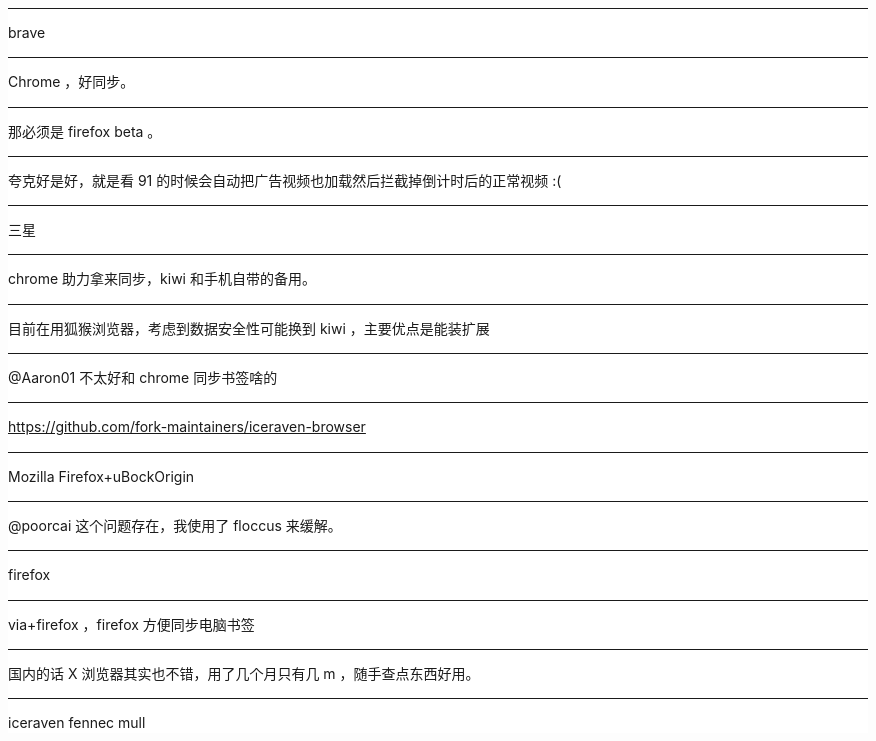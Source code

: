 ---------------------------------------------------

brave

---------------------------------------------------

Chrome ，好同步。

---------------------------------------------------

那必须是 firefox beta 。

---------------------------------------------------

夸克好是好，就是看 91 的时候会自动把广告视频也加载然后拦截掉倒计时后的正常视频 :(

---------------------------------------------------

三星

---------------------------------------------------

chrome 助力拿来同步，kiwi 和手机自带的备用。

---------------------------------------------------

目前在用狐猴浏览器，考虑到数据安全性可能换到 kiwi ，主要优点是能装扩展

---------------------------------------------------

@Aaron01 不太好和 chrome 同步书签啥的

---------------------------------------------------

https://github.com/fork-maintainers/iceraven-browser

---------------------------------------------------

Mozilla Firefox+uBockOrigin

---------------------------------------------------

@poorcai 这个问题存在，我使用了 floccus 来缓解。

---------------------------------------------------

firefox

---------------------------------------------------

via+firefox ，firefox 方便同步电脑书签

---------------------------------------------------

国内的话 X 浏览器其实也不错，用了几个月只有几 m ，随手查点东西好用。

---------------------------------------------------

iceraven
fennec
mull

